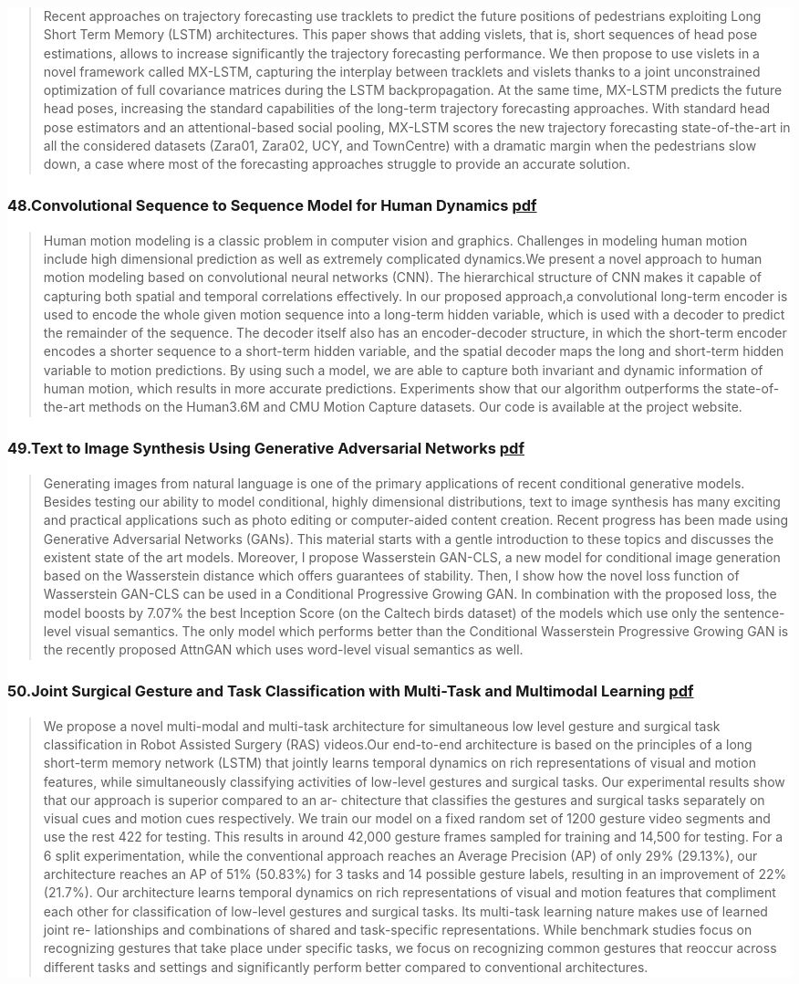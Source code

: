 > Recent approaches on trajectory forecasting use tracklets to predict the future positions of pedestrians exploiting Long Short Term Memory (LSTM) architectures. This paper shows that adding vislets, that is, short sequences of head pose estimations, allows to increase significantly the trajectory forecasting performance. We then propose to use vislets in a novel framework called MX-LSTM, capturing the interplay between tracklets and vislets thanks to a joint unconstrained optimization of full covariance matrices during the LSTM backpropagation. At the same time, MX-LSTM predicts the future head poses, increasing the standard capabilities of the long-term trajectory forecasting approaches. With standard head pose estimators and an attentional-based social pooling, MX-LSTM scores the new trajectory forecasting state-of-the-art in all the considered datasets (Zara01, Zara02, UCY, and TownCentre) with a dramatic margin when the pedestrians slow down, a case where most of the forecasting approaches struggle to provide an accurate solution. 
### 48.Convolutional Sequence to Sequence Model for Human Dynamics [pdf](https://arxiv.org/pdf/1805.00655.pdf)
> Human motion modeling is a classic problem in computer vision and graphics. Challenges in modeling human motion include high dimensional prediction as well as extremely complicated dynamics.We present a novel approach to human motion modeling based on convolutional neural networks (CNN). The hierarchical structure of CNN makes it capable of capturing both spatial and temporal correlations effectively. In our proposed approach,a convolutional long-term encoder is used to encode the whole given motion sequence into a long-term hidden variable, which is used with a decoder to predict the remainder of the sequence. The decoder itself also has an encoder-decoder structure, in which the short-term encoder encodes a shorter sequence to a short-term hidden variable, and the spatial decoder maps the long and short-term hidden variable to motion predictions. By using such a model, we are able to capture both invariant and dynamic information of human motion, which results in more accurate predictions. Experiments show that our algorithm outperforms the state-of-the-art methods on the Human3.6M and CMU Motion Capture datasets. Our code is available at the project website. 
### 49.Text to Image Synthesis Using Generative Adversarial Networks [pdf](https://arxiv.org/pdf/1805.00676.pdf)
> Generating images from natural language is one of the primary applications of recent conditional generative models. Besides testing our ability to model conditional, highly dimensional distributions, text to image synthesis has many exciting and practical applications such as photo editing or computer-aided content creation. Recent progress has been made using Generative Adversarial Networks (GANs). This material starts with a gentle introduction to these topics and discusses the existent state of the art models. Moreover, I propose Wasserstein GAN-CLS, a new model for conditional image generation based on the Wasserstein distance which offers guarantees of stability. Then, I show how the novel loss function of Wasserstein GAN-CLS can be used in a Conditional Progressive Growing GAN. In combination with the proposed loss, the model boosts by 7.07% the best Inception Score (on the Caltech birds dataset) of the models which use only the sentence-level visual semantics. The only model which performs better than the Conditional Wasserstein Progressive Growing GAN is the recently proposed AttnGAN which uses word-level visual semantics as well. 
### 50.Joint Surgical Gesture and Task Classification with Multi-Task and  Multimodal Learning [pdf](https://arxiv.org/pdf/1805.00721.pdf)
> We propose a novel multi-modal and multi-task architecture for simultaneous low level gesture and surgical task classification in Robot Assisted Surgery (RAS) videos.Our end-to-end architecture is based on the principles of a long short-term memory network (LSTM) that jointly learns temporal dynamics on rich representations of visual and motion features, while simultaneously classifying activities of low-level gestures and surgical tasks. Our experimental results show that our approach is superior compared to an ar- chitecture that classifies the gestures and surgical tasks separately on visual cues and motion cues respectively. We train our model on a fixed random set of 1200 gesture video segments and use the rest 422 for testing. This results in around 42,000 gesture frames sampled for training and 14,500 for testing. For a 6 split experimentation, while the conventional approach reaches an Average Precision (AP) of only 29% (29.13%), our architecture reaches an AP of 51% (50.83%) for 3 tasks and 14 possible gesture labels, resulting in an improvement of 22% (21.7%). Our architecture learns temporal dynamics on rich representations of visual and motion features that compliment each other for classification of low-level gestures and surgical tasks. Its multi-task learning nature makes use of learned joint re- lationships and combinations of shared and task-specific representations. While benchmark studies focus on recognizing gestures that take place under specific tasks, we focus on recognizing common gestures that reoccur across different tasks and settings and significantly perform better compared to conventional architectures. 